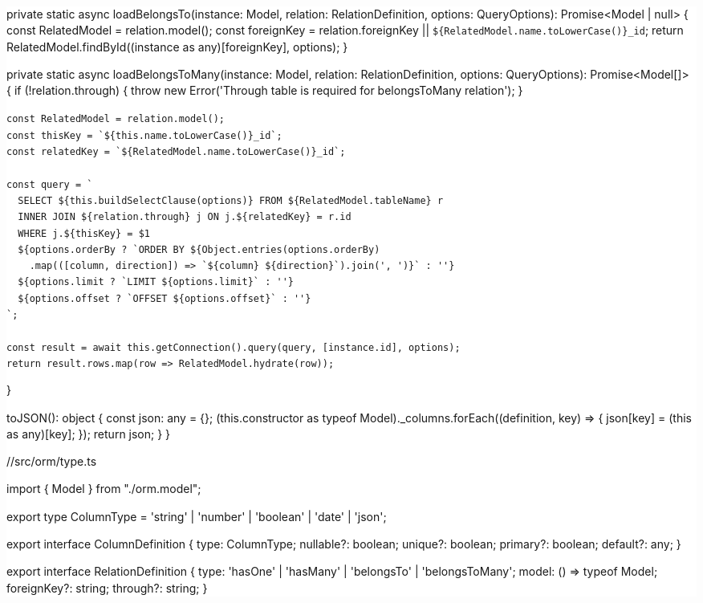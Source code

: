   private static async loadBelongsTo(instance: Model, relation: RelationDefinition, options: QueryOptions): Promise<Model | null> {
    const RelatedModel = relation.model();
    const foreignKey = relation.foreignKey || `${RelatedModel.name.toLowerCase()}_id`;
    return RelatedModel.findById((instance as any)[foreignKey], options);
  }

  private static async loadBelongsToMany(instance: Model, relation: RelationDefinition, options: QueryOptions): Promise<Model[]> {
    if (!relation.through) {
      throw new Error('Through table is required for belongsToMany relation');
    }

    const RelatedModel = relation.model();
    const thisKey = `${this.name.toLowerCase()}_id`;
    const relatedKey = `${RelatedModel.name.toLowerCase()}_id`;

    const query = `
      SELECT ${this.buildSelectClause(options)} FROM ${RelatedModel.tableName} r
      INNER JOIN ${relation.through} j ON j.${relatedKey} = r.id
      WHERE j.${thisKey} = $1
      ${options.orderBy ? `ORDER BY ${Object.entries(options.orderBy)
        .map(([column, direction]) => `${column} ${direction}`).join(', ')}` : ''}
      ${options.limit ? `LIMIT ${options.limit}` : ''}
      ${options.offset ? `OFFSET ${options.offset}` : ''}
    `;

    const result = await this.getConnection().query(query, [instance.id], options);
    return result.rows.map(row => RelatedModel.hydrate(row));
  }


  toJSON(): object {
    const json: any = {};
    (this.constructor as typeof Model)._columns.forEach((definition, key) => {
      json[key] = (this as any)[key];
    });
    return json;
  }
}

//src/orm/type.ts

import { Model } from "./orm.model";

export type ColumnType = 'string' | 'number' | 'boolean' | 'date' | 'json';

export interface ColumnDefinition {
  type: ColumnType;
  nullable?: boolean;
  unique?: boolean;
  primary?: boolean;
  default?: any;
}

export interface RelationDefinition {
  type: 'hasOne' | 'hasMany' | 'belongsTo' | 'belongsToMany';
  model: () => typeof Model;
  foreignKey?: string;
  through?: string;
}


  [key: string]: ValidationRule[];